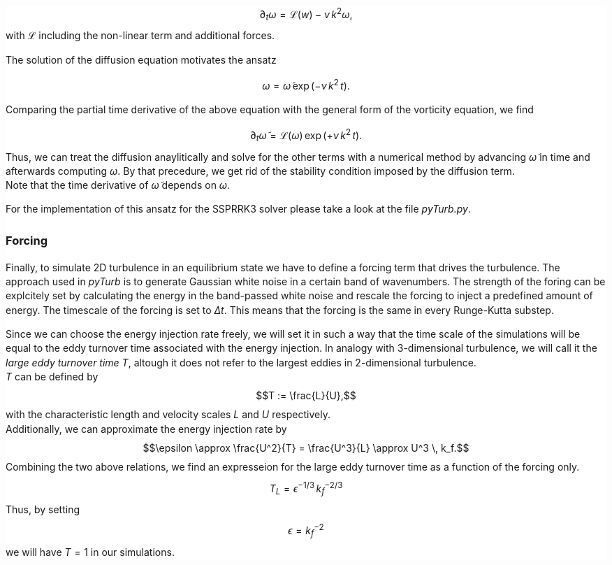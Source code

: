 $$ \partial_t \omega = \mathcal{L}(w) - \nu \, k^2 \omega, $$
 with $\mathcal{L}$ including the non-linear term and additional forces.

 The solution of the diffusion equation motivates the ansatz

 $$ \omega = \tilde{\omega} \, \exp(- \nu \, k^2\,t). $$

 Comparing the partial time derivative of the above equation with the general form of the vorticity equation, we find

 $$ \partial_t \tilde{\omega} = \mathcal{L}(\omega) \, \exp(+ \nu \, k^2\,t). $$
 Thus, we can treat the diffusion anaylitically and solve for the other terms with a numerical method by advancing $\tilde{\omega}$ in time and afterwards computing $\omega$. By that precedure, we get rid of the stability condition imposed by the diffusion term.  
Note that the time derivative of $\tilde{\omega}$ depends on $\omega$.

For the implementation of this ansatz for the SSPRRK3 solver please take a look at the file *pyTurb.py*.

### Forcing

Finally, to simulate 2D turbulence in an equilibrium state we have to define a forcing term that drives the turbulence. The approach used in *pyTurb* is to generate Gaussian white noise in a certain band of wavenumbers. The strength of the foring can be explcitely set by calculating the energy in the band-passed white noise and rescale the forcing to inject a predefined amount of energy. The timescale of the forcing is set to $\Delta t$. This means that the forcing is the same in every Runge-Kutta substep.

Since we can choose the energy injection rate freely, we will set it in such a way that the time scale of the simulations will be equal to the eddy turnover time associated with the energy injection. In analogy with 3-dimensional turbulence, we will call it the *large eddy turnover time* $T$, altough it does not refer to the largest eddies in 2-dimensional turbulence.  
$T$ can be defined by
$$T := \frac{L}{U},$$
with the characteristic length and velocity scales $L$ and $U$ respectively.  
Additionally, we can approximate the energy injection rate by
$$\epsilon \approx \frac{U^2}{T} = \frac{U^3}{L} \approx U^3 \, k_f.$$
Combining the two above relations, we find an expresseion for the large eddy turnover time as a function of the forcing only.
$$T_L = \epsilon^{-1/3} \, k_f^{-2/3}$$
Thus, by setting
$$\epsilon = k_f^{-2}$$
we will have $T=1$ in our simulations.

